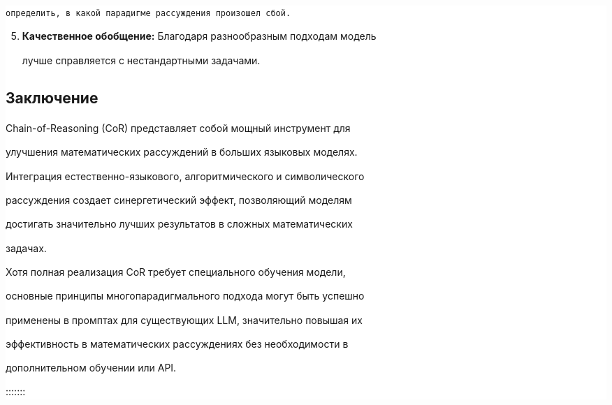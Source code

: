     определить, в какой парадигме рассуждения произошел сбой.



5.  **Качественное обобщение:** Благодаря разнообразным подходам модель

    лучше справляется с нестандартными задачами.



## Заключение



Chain-of-Reasoning (CoR) представляет собой мощный инструмент для

улучшения математических рассуждений в больших языковых моделях.

Интеграция естественно-языкового, алгоритмического и символического

рассуждения создает синергетический эффект, позволяющий моделям

достигать значительно лучших результатов в сложных математических

задачах.



Хотя полная реализация CoR требует специального обучения модели,

основные принципы многопарадигмального подхода могут быть успешно

применены в промптах для существующих LLM, значительно повышая их

эффективность в математических рассуждениях без необходимости в

дополнительном обучении или API.

:::::::

